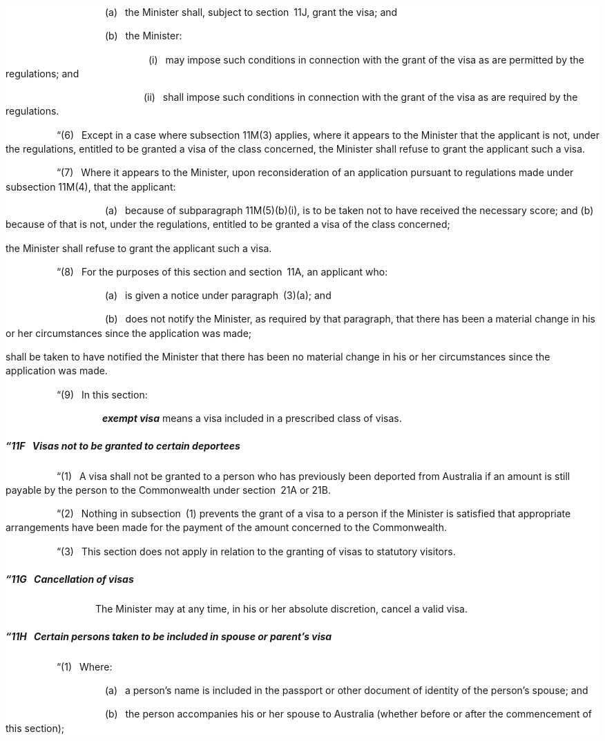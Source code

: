                      (a)  the Minister shall, subject to section 11J, grant the visa; and 

                     (b)  the Minister:

                              (i)  may impose such conditions in connection with the grant of the visa as are permitted by the regulations; and

                             (ii)  shall impose such conditions in connection with the grant of the visa as are required by the regulations. 

           “(6)  Except in a case where subsection 11M(3) applies, where it appears to the Minister that the applicant is not, under the regulations, entitled to be granted a visa of the class concerned, the Minister shall refuse to grant the applicant such a visa. 

           “(7)  Where it appears to the Minister, upon reconsideration of an application pursuant to regulations made under subsection 11M(4), that the applicant:

                     (a)  because of subparagraph 11M(5)(b)(i), is to be taken not to have received the necessary score; and (b) because of that is not, under the regulations, entitled to be granted a visa of the class concerned;

the Minister shall refuse to grant the applicant such a visa. 

           “(8)  For the purposes of this section and section 11A, an applicant who:

                     (a)  is given a notice under paragraph (3)(a); and 

                     (b)  does not notify the Minister, as required by that paragraph, that there has been a material change in his or her circumstances since the application was made; 

shall be taken to have notified the Minister that there has been no material change in his or her circumstances since the application was made.

           “(9)  In this section: 

                    <a name="exempt-visa"></a>**_exempt visa_** means a visa included in a prescribed class of visas. 

##### “11F  Visas not to be granted to certain deportees

           “(1)  A visa shall not be granted to a person who has previously been deported from Australia if an amount is still payable by the person to the Commonwealth under section 21A or 21B. 

           “(2)  Nothing in subsection (1) prevents the grant of a visa to a person if the Minister is satisfied that appropriate arrangements have been made for the payment of the amount concerned to the Commonwealth.

           “(3)  This section does not apply in relation to the granting of visas to statutory visitors. 

##### “11G  Cancellation of visas 

                   The Minister may at any time, in his or her absolute discretion, cancel a valid visa.

##### “11H  Certain persons taken to be included in spouse or parent’s visa 

           “(1)  Where:

                     (a)  a person’s name is included in the passport or other document of identity of the person’s spouse; and

                     (b)  the person accompanies his or her spouse to Australia (whether before or after the commencement of this section);
